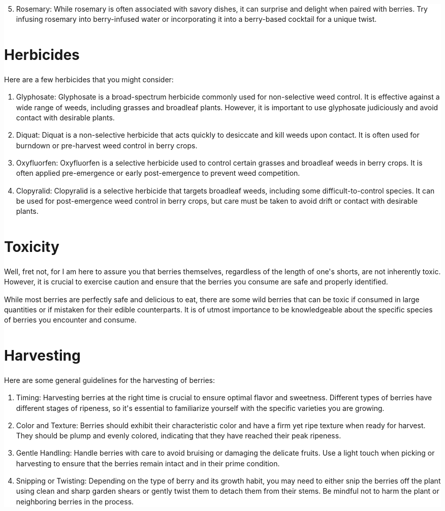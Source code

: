 5. Rosemary: While rosemary is often associated with savory dishes, it can surprise and delight when paired with berries. Try infusing rosemary into berry-infused water or incorporating it into a berry-based cocktail for a unique twist.


# Herbicides
 Here are a few herbicides that you might consider:

1. Glyphosate: Glyphosate is a broad-spectrum herbicide commonly used for non-selective weed control. It is effective against a wide range of weeds, including grasses and broadleaf plants. However, it is important to use glyphosate judiciously and avoid contact with desirable plants.

2. Diquat: Diquat is a non-selective herbicide that acts quickly to desiccate and kill weeds upon contact. It is often used for burndown or pre-harvest weed control in berry crops.

3. Oxyfluorfen: Oxyfluorfen is a selective herbicide used to control certain grasses and broadleaf weeds in berry crops. It is often applied pre-emergence or early post-emergence to prevent weed competition.

4. Clopyralid: Clopyralid is a selective herbicide that targets broadleaf weeds, including some difficult-to-control species. It can be used for post-emergence weed control in berry crops, but care must be taken to avoid drift or contact with desirable plants.


#  Toxicity
 Well, fret not, for I am here to assure you that berries themselves, regardless of the length of one's shorts, are not inherently toxic. However, it is crucial to exercise caution and ensure that the berries you consume are safe and properly identified.

While most berries are perfectly safe and delicious to eat, there are some wild berries that can be toxic if consumed in large quantities or if mistaken for their edible counterparts. It is of utmost importance to be knowledgeable about the specific species of berries you encounter and consume.



# Harvesting
 Here are some general guidelines for the harvesting of berries:

1. Timing: Harvesting berries at the right time is crucial to ensure optimal flavor and sweetness. Different types of berries have different stages of ripeness, so it's essential to familiarize yourself with the specific varieties you are growing.

2. Color and Texture: Berries should exhibit their characteristic color and have a firm yet ripe texture when ready for harvest. They should be plump and evenly colored, indicating that they have reached their peak ripeness.

3. Gentle Handling: Handle berries with care to avoid bruising or damaging the delicate fruits. Use a light touch when picking or harvesting to ensure that the berries remain intact and in their prime condition.

4. Snipping or Twisting: Depending on the type of berry and its growth habit, you may need to either snip the berries off the plant using clean and sharp garden shears or gently twist them to detach them from their stems. Be mindful not to harm the plant or neighboring berries in the process.
